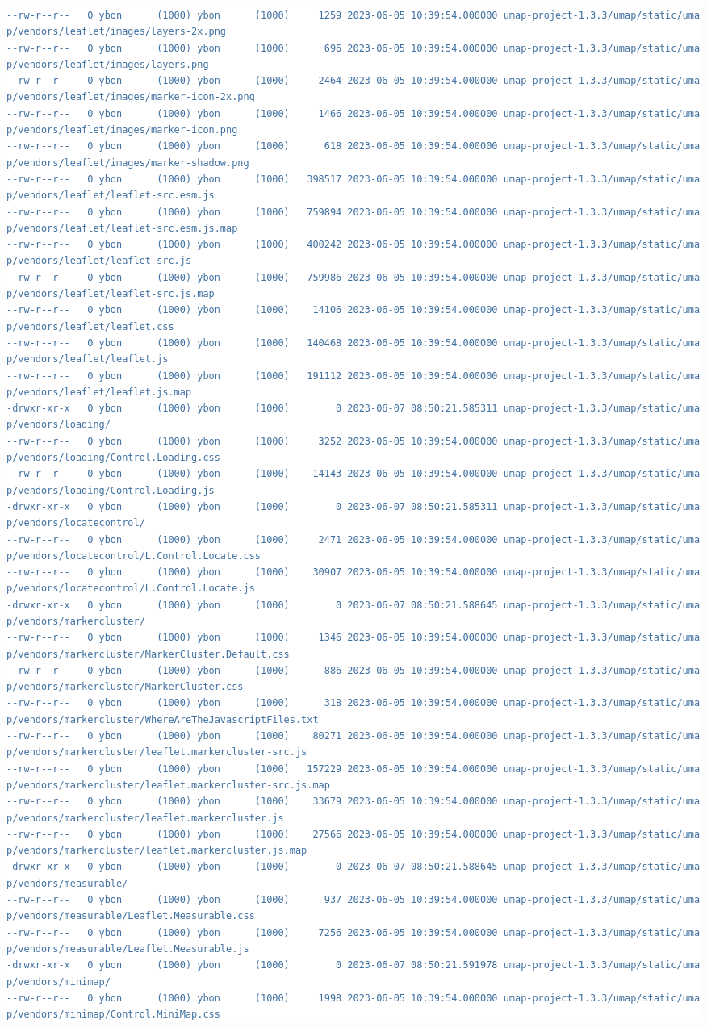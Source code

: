 ```diff
--rw-r--r--   0 ybon      (1000) ybon      (1000)     1259 2023-06-05 10:39:54.000000 umap-project-1.3.3/umap/static/umap/vendors/leaflet/images/layers-2x.png
--rw-r--r--   0 ybon      (1000) ybon      (1000)      696 2023-06-05 10:39:54.000000 umap-project-1.3.3/umap/static/umap/vendors/leaflet/images/layers.png
--rw-r--r--   0 ybon      (1000) ybon      (1000)     2464 2023-06-05 10:39:54.000000 umap-project-1.3.3/umap/static/umap/vendors/leaflet/images/marker-icon-2x.png
--rw-r--r--   0 ybon      (1000) ybon      (1000)     1466 2023-06-05 10:39:54.000000 umap-project-1.3.3/umap/static/umap/vendors/leaflet/images/marker-icon.png
--rw-r--r--   0 ybon      (1000) ybon      (1000)      618 2023-06-05 10:39:54.000000 umap-project-1.3.3/umap/static/umap/vendors/leaflet/images/marker-shadow.png
--rw-r--r--   0 ybon      (1000) ybon      (1000)   398517 2023-06-05 10:39:54.000000 umap-project-1.3.3/umap/static/umap/vendors/leaflet/leaflet-src.esm.js
--rw-r--r--   0 ybon      (1000) ybon      (1000)   759894 2023-06-05 10:39:54.000000 umap-project-1.3.3/umap/static/umap/vendors/leaflet/leaflet-src.esm.js.map
--rw-r--r--   0 ybon      (1000) ybon      (1000)   400242 2023-06-05 10:39:54.000000 umap-project-1.3.3/umap/static/umap/vendors/leaflet/leaflet-src.js
--rw-r--r--   0 ybon      (1000) ybon      (1000)   759986 2023-06-05 10:39:54.000000 umap-project-1.3.3/umap/static/umap/vendors/leaflet/leaflet-src.js.map
--rw-r--r--   0 ybon      (1000) ybon      (1000)    14106 2023-06-05 10:39:54.000000 umap-project-1.3.3/umap/static/umap/vendors/leaflet/leaflet.css
--rw-r--r--   0 ybon      (1000) ybon      (1000)   140468 2023-06-05 10:39:54.000000 umap-project-1.3.3/umap/static/umap/vendors/leaflet/leaflet.js
--rw-r--r--   0 ybon      (1000) ybon      (1000)   191112 2023-06-05 10:39:54.000000 umap-project-1.3.3/umap/static/umap/vendors/leaflet/leaflet.js.map
-drwxr-xr-x   0 ybon      (1000) ybon      (1000)        0 2023-06-07 08:50:21.585311 umap-project-1.3.3/umap/static/umap/vendors/loading/
--rw-r--r--   0 ybon      (1000) ybon      (1000)     3252 2023-06-05 10:39:54.000000 umap-project-1.3.3/umap/static/umap/vendors/loading/Control.Loading.css
--rw-r--r--   0 ybon      (1000) ybon      (1000)    14143 2023-06-05 10:39:54.000000 umap-project-1.3.3/umap/static/umap/vendors/loading/Control.Loading.js
-drwxr-xr-x   0 ybon      (1000) ybon      (1000)        0 2023-06-07 08:50:21.585311 umap-project-1.3.3/umap/static/umap/vendors/locatecontrol/
--rw-r--r--   0 ybon      (1000) ybon      (1000)     2471 2023-06-05 10:39:54.000000 umap-project-1.3.3/umap/static/umap/vendors/locatecontrol/L.Control.Locate.css
--rw-r--r--   0 ybon      (1000) ybon      (1000)    30907 2023-06-05 10:39:54.000000 umap-project-1.3.3/umap/static/umap/vendors/locatecontrol/L.Control.Locate.js
-drwxr-xr-x   0 ybon      (1000) ybon      (1000)        0 2023-06-07 08:50:21.588645 umap-project-1.3.3/umap/static/umap/vendors/markercluster/
--rw-r--r--   0 ybon      (1000) ybon      (1000)     1346 2023-06-05 10:39:54.000000 umap-project-1.3.3/umap/static/umap/vendors/markercluster/MarkerCluster.Default.css
--rw-r--r--   0 ybon      (1000) ybon      (1000)      886 2023-06-05 10:39:54.000000 umap-project-1.3.3/umap/static/umap/vendors/markercluster/MarkerCluster.css
--rw-r--r--   0 ybon      (1000) ybon      (1000)      318 2023-06-05 10:39:54.000000 umap-project-1.3.3/umap/static/umap/vendors/markercluster/WhereAreTheJavascriptFiles.txt
--rw-r--r--   0 ybon      (1000) ybon      (1000)    80271 2023-06-05 10:39:54.000000 umap-project-1.3.3/umap/static/umap/vendors/markercluster/leaflet.markercluster-src.js
--rw-r--r--   0 ybon      (1000) ybon      (1000)   157229 2023-06-05 10:39:54.000000 umap-project-1.3.3/umap/static/umap/vendors/markercluster/leaflet.markercluster-src.js.map
--rw-r--r--   0 ybon      (1000) ybon      (1000)    33679 2023-06-05 10:39:54.000000 umap-project-1.3.3/umap/static/umap/vendors/markercluster/leaflet.markercluster.js
--rw-r--r--   0 ybon      (1000) ybon      (1000)    27566 2023-06-05 10:39:54.000000 umap-project-1.3.3/umap/static/umap/vendors/markercluster/leaflet.markercluster.js.map
-drwxr-xr-x   0 ybon      (1000) ybon      (1000)        0 2023-06-07 08:50:21.588645 umap-project-1.3.3/umap/static/umap/vendors/measurable/
--rw-r--r--   0 ybon      (1000) ybon      (1000)      937 2023-06-05 10:39:54.000000 umap-project-1.3.3/umap/static/umap/vendors/measurable/Leaflet.Measurable.css
--rw-r--r--   0 ybon      (1000) ybon      (1000)     7256 2023-06-05 10:39:54.000000 umap-project-1.3.3/umap/static/umap/vendors/measurable/Leaflet.Measurable.js
-drwxr-xr-x   0 ybon      (1000) ybon      (1000)        0 2023-06-07 08:50:21.591978 umap-project-1.3.3/umap/static/umap/vendors/minimap/
--rw-r--r--   0 ybon      (1000) ybon      (1000)     1998 2023-06-05 10:39:54.000000 umap-project-1.3.3/umap/static/umap/vendors/minimap/Control.MiniMap.css
```